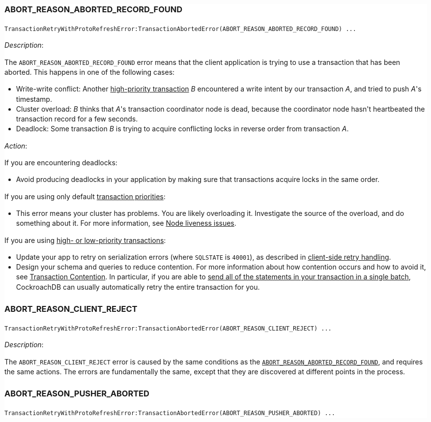 ### ABORT_REASON_ABORTED_RECORD_FOUND

```
TransactionRetryWithProtoRefreshError:TransactionAbortedError(ABORT_REASON_ABORTED_RECORD_FOUND) ...
```

_Description_:

The `ABORT_REASON_ABORTED_RECORD_FOUND` error means that the client application is trying to use a transaction that has been aborted. This happens in one of the following cases:

- Write-write conflict: Another [high-priority transaction](transactions.html#transaction-priorities) _B_ encountered a write intent by our transaction _A_, and tried to push _A_'s timestamp.
- Cluster overload: _B_ thinks that _A_'s transaction coordinator node is dead, because the coordinator node hasn't heartbeated the transaction record for a few seconds.
- Deadlock: Some transaction _B_ is trying to acquire conflicting locks in reverse order from transaction _A_.

_Action_:

If you are encountering deadlocks:

- Avoid producing deadlocks in your application by making sure that transactions acquire locks in the same order.

If you are using only default [transaction priorities](transactions.html#transaction-priorities):

- This error means your cluster has problems. You are likely overloading it. Investigate the source of the overload, and do something about it. For more information, see [Node liveness issues](cluster-setup-troubleshooting.html#node-liveness-issues).

If you are using [high- or low-priority transactions](transactions.html#transaction-priorities):

- Update your app to retry on serialization errors (where `SQLSTATE` is `40001`), as described in [client-side retry handling](transactions.html#client-side-intervention).
- Design your schema and queries to reduce contention. For more information about how contention occurs and how to avoid it, see [Transaction Contention](performance-best-practices-overview.html#transaction-contention). In particular, if you are able to [send all of the statements in your transaction in a single batch](transactions.html#batched-statements), CockroachDB can usually automatically retry the entire transaction for you.

### ABORT_REASON_CLIENT_REJECT

```
TransactionRetryWithProtoRefreshError:TransactionAbortedError(ABORT_REASON_CLIENT_REJECT) ...
```

_Description_:

The `ABORT_REASON_CLIENT_REJECT` error is caused by the same conditions as the [`ABORT_REASON_ABORTED_RECORD_FOUND`](#abort_reason_aborted_record_found), and requires the same actions. The errors are fundamentally the same, except that they are discovered at different points in the process.

### ABORT_REASON_PUSHER_ABORTED

```
TransactionRetryWithProtoRefreshError:TransactionAbortedError(ABORT_REASON_PUSHER_ABORTED) ...
```
